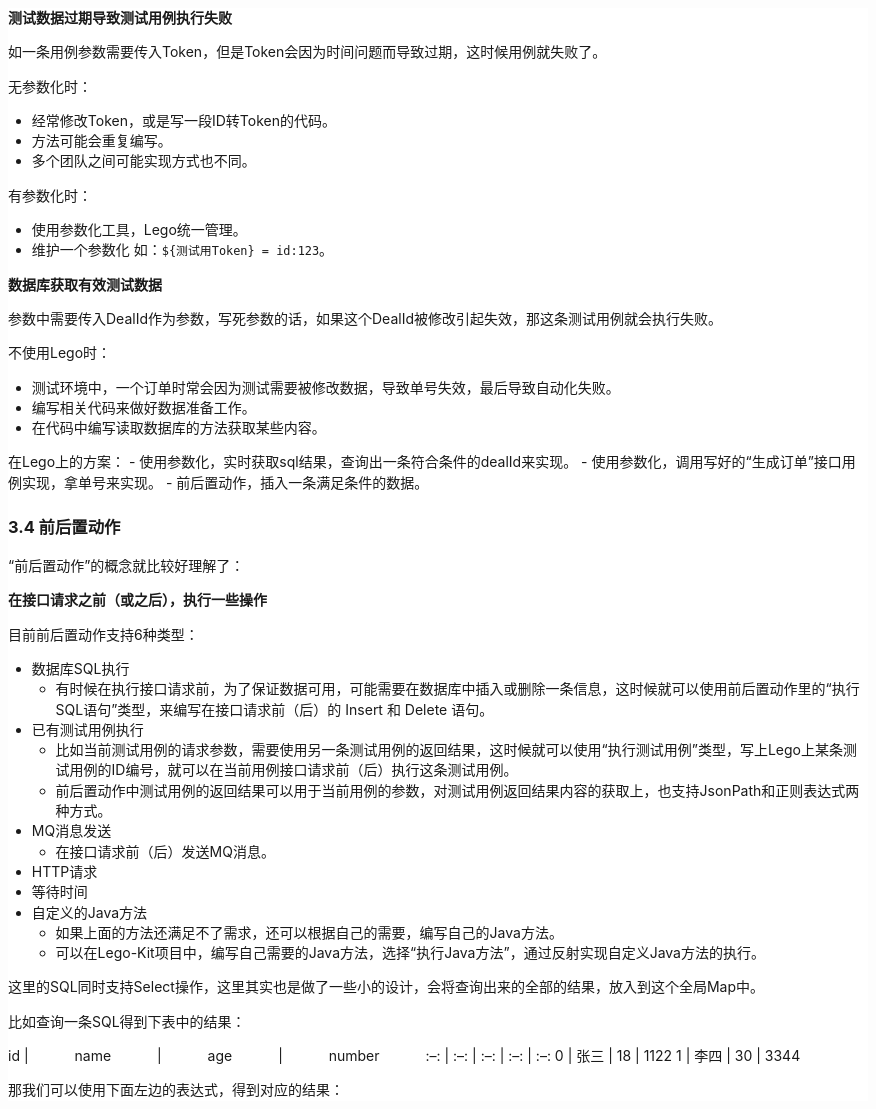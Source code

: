 **测试数据过期导致测试用例执行失败**

如一条用例参数需要传入Token，但是Token会因为时间问题而导致过期，这时候用例就失败了。

无参数化时：

- 经常修改Token，或是写一段ID转Token的代码。
- 方法可能会重复编写。
- 多个团队之间可能实现方式也不同。

有参数化时：

- 使用参数化工具，Lego统一管理。
- 维护一个参数化 如：`${测试用Token} = id:123`。

**数据库获取有效测试数据**

参数中需要传入DealId作为参数，写死参数的话，如果这个DealId被修改引起失效，那这条测试用例就会执行失败。

不使用Lego时：

- 测试环境中，一个订单时常会因为测试需要被修改数据，导致单号失效，最后导致自动化失败。
- 编写相关代码来做好数据准备工作。
- 在代码中编写读取数据库的方法获取某些内容。

在Lego上的方案： - 使用参数化，实时获取sql结果，查询出一条符合条件的dealId来实现。 - 使用参数化，调用写好的“生成订单”接口用例实现，拿单号来实现。 - 前后置动作，插入一条满足条件的数据。

### 3.4 前后置动作

“前后置动作”的概念就比较好理解了：

**在接口请求之前（或之后），执行一些操作**

目前前后置动作支持6种类型：

- 数据库SQL执行
  - 有时候在执行接口请求前，为了保证数据可用，可能需要在数据库中插入或删除一条信息，这时候就可以使用前后置动作里的“执行SQL语句”类型，来编写在接口请求前（后）的 Insert 和 Delete 语句。
- 已有测试用例执行
  - 比如当前测试用例的请求参数，需要使用另一条测试用例的返回结果，这时候就可以使用“执行测试用例”类型，写上Lego上某条测试用例的ID编号，就可以在当前用例接口请求前（后）执行这条测试用例。
  - 前后置动作中测试用例的返回结果可以用于当前用例的参数，对测试用例返回结果内容的获取上，也支持JsonPath和正则表达式两种方式。
- MQ消息发送
  - 在接口请求前（后）发送MQ消息。
- HTTP请求
- 等待时间
- 自定义的Java方法
  - 如果上面的方法还满足不了需求，还可以根据自己的需要，编写自己的Java方法。
  - 可以在Lego-Kit项目中，编写自己需要的Java方法，选择“执行Java方法”，通过反射实现自定义Java方法的执行。

这里的SQL同时支持Select操作，这里其实也是做了一些小的设计，会将查询出来的全部的结果，放入到这个全局Map中。

比如查询一条SQL得到下表中的结果：

id | 　　　name　　　 | 　　　age　　　 | 　　　number　　　 :–: | :–: | :–: | :–: | :–: 0 | 张三 | 18 | 1122 1 | 李四 | 30 | 3344

那我们可以使用下面左边的表达式，得到对应的结果：
